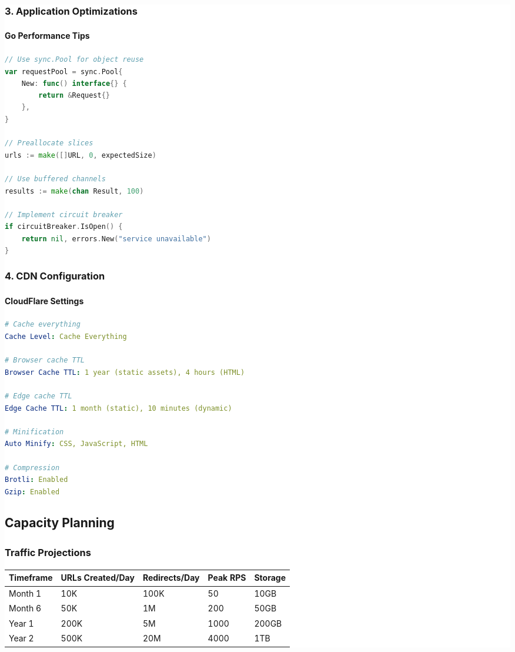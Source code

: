 ### 3. Application Optimizations

#### Go Performance Tips
```go
// Use sync.Pool for object reuse
var requestPool = sync.Pool{
    New: func() interface{} {
        return &Request{}
    },
}

// Preallocate slices
urls := make([]URL, 0, expectedSize)

// Use buffered channels
results := make(chan Result, 100)

// Implement circuit breaker
if circuitBreaker.IsOpen() {
    return nil, errors.New("service unavailable")
}
```

### 4. CDN Configuration

#### CloudFlare Settings
```yaml
# Cache everything
Cache Level: Cache Everything

# Browser cache TTL
Browser Cache TTL: 1 year (static assets), 4 hours (HTML)

# Edge cache TTL
Edge Cache TTL: 1 month (static), 10 minutes (dynamic)

# Minification
Auto Minify: CSS, JavaScript, HTML

# Compression
Brotli: Enabled
Gzip: Enabled
```

## Capacity Planning

### Traffic Projections

| Timeframe | URLs Created/Day | Redirects/Day | Peak RPS | Storage |
|-----------|------------------|---------------|----------|---------|
| Month 1   | 10K             | 100K         | 50       | 10GB    |
| Month 6   | 50K             | 1M           | 200      | 50GB    |
| Year 1    | 200K            | 5M           | 1000     | 200GB   |
| Year 2    | 500K            | 20M          | 4000     | 1TB     |

